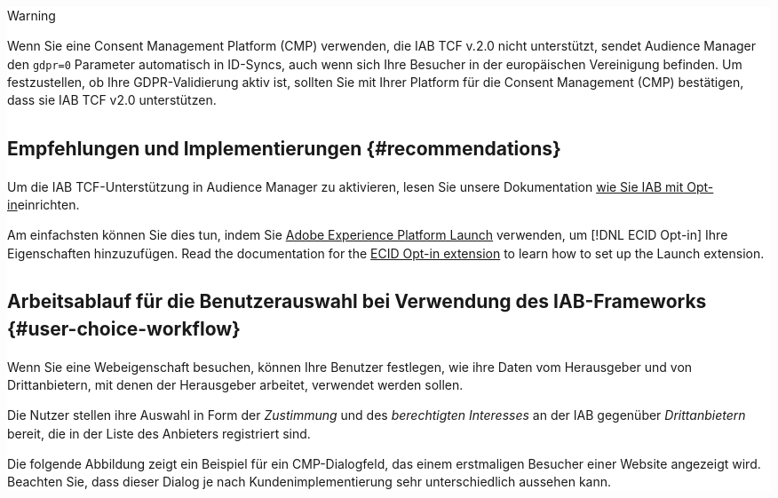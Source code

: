 >[!WARNING]
>
>Wenn Sie eine Consent Management Platform (CMP) verwenden, die IAB TCF v.2.0 nicht unterstützt, sendet Audience Manager den `gdpr=0` Parameter automatisch in ID-Syncs, auch wenn sich Ihre Besucher in der europäischen Vereinigung befinden. Um festzustellen, ob Ihre GDPR-Validierung aktiv ist, sollten Sie mit Ihrer Platform für die Consent Management (CMP) bestätigen, dass sie IAB TCF v2.0 unterstützen.

## Empfehlungen und Implementierungen {#recommendations}

Um die IAB TCF-Unterstützung in Audience Manager zu aktivieren, lesen Sie unsere Dokumentation [wie Sie IAB mit Opt-in](https://docs.adobe.com/content/help/en/id-service/using/implementation/opt-in-service/iab.html)einrichten.

Am einfachsten können Sie dies tun, indem Sie [Adobe Experience Platform Launch](https://docs.adobe.com/content/help/en/launch/using/overview.html) verwenden, um [!DNL ECID Opt-in] Ihre Eigenschaften hinzuzufügen. Read the documentation for the [ECID Opt-in extension](https://docs.adobe.com/content/help/en/launch/using/extensions-ref/adobe-extension/id-service-extension/overview.html) to learn how to set up the Launch extension.

## Arbeitsablauf für die Benutzerauswahl bei Verwendung des IAB-Frameworks {#user-choice-workflow}

Wenn Sie eine Webeigenschaft besuchen, können Ihre Benutzer festlegen, wie ihre Daten vom Herausgeber und von Drittanbietern, mit denen der Herausgeber arbeitet, verwendet werden sollen.

Die Nutzer stellen ihre Auswahl in Form der *Zustimmung* und des *berechtigten Interesses* an der IAB gegenüber *Drittanbietern* bereit, die in der Liste des Anbieters registriert sind.

Die folgende Abbildung zeigt ein Beispiel für ein CMP-Dialogfeld, das einem erstmaligen Besucher einer Website angezeigt wird. Beachten Sie, dass dieser Dialog je nach Kundenimplementierung sehr unterschiedlich aussehen kann.
